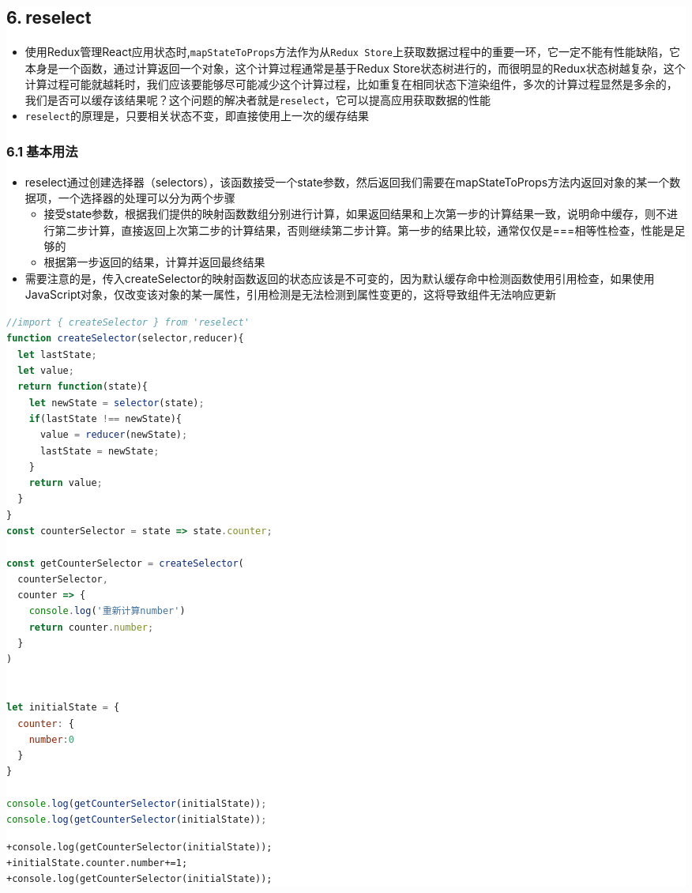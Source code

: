  ## 6\. reselect 

* 使用Redux管理React应用状态时,`mapStateToProps`方法作为从`Redux Store`上获取数据过程中的重要一环，它一定不能有性能缺陷，它本身是一个函数，通过计算返回一个对象，这个计算过程通常是基于Redux Store状态树进行的，而很明显的Redux状态树越复杂，这个计算过程可能就越耗时，我们应该要能够尽可能减少这个计算过程，比如重复在相同状态下渲染组件，多次的计算过程显然是多余的，我们是否可以缓存该结果呢？这个问题的解决者就是`reselect`，它可以提高应用获取数据的性能
* `reselect`的原理是，只要相关状态不变，即直接使用上一次的缓存结果

 ### 6.1 基本用法 

* reselect通过创建选择器（selectors），该函数接受一个state参数，然后返回我们需要在mapStateToProps方法内返回对象的某一个数据项，一个选择器的处理可以分为两个步骤
  * 接受state参数，根据我们提供的映射函数数组分别进行计算，如果返回结果和上次第一步的计算结果一致，说明命中缓存，则不进行第二步计算，直接返回上次第二步的计算结果，否则继续第二步计算。第一步的结果比较，通常仅仅是===相等性检查，性能是足够的
  * 根据第一步返回的结果，计算并返回最终结果
* 需要注意的是，传入createSelector的映射函数返回的状态应该是不可变的，因为默认缓存命中检测函数使用引用检查，如果使用JavaScript对象，仅改变该对象的某一属性，引用检测是无法检测到属性变更的，这将导致组件无法响应更新

```javascript
//import { createSelector } from 'reselect'
function createSelector(selector,reducer){
  let lastState;
  let value;
  return function(state){
    let newState = selector(state);
    if(lastState !== newState){
      value = reducer(newState);
      lastState = newState;
    }
    return value;
  }
}
const counterSelector = state => state.counter;

const getCounterSelector = createSelector(
  counterSelector,
  counter => {
    console.log('重新计算number')
    return counter.number;
  }
)


let initialState = {
  counter: {
    number:0
  }
}

console.log(getCounterSelector(initialState));
console.log(getCounterSelector(initialState));
```

```
+console.log(getCounterSelector(initialState));
+initialState.counter.number+=1;
+console.log(getCounterSelector(initialState));
```

